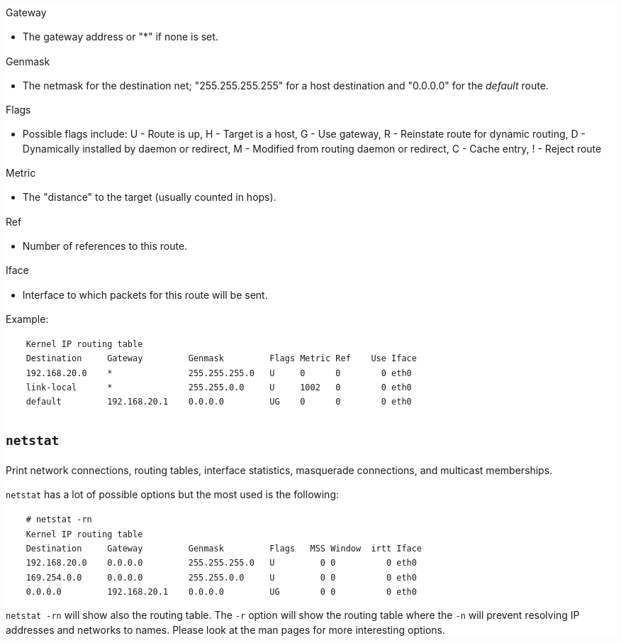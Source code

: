 Gateway

-   The gateway address or "\*" if none is set.

Genmask

-   The netmask for the destination net; "255.255.255.255" for a host
    destination and "0.0.0.0" for the *default* route.

Flags

-   Possible flags include: U - Route is up, H - Target is a host, G -
    Use gateway, R - Reinstate route for dynamic routing, D -
    Dynamically installed by daemon or redirect, M - Modified from
    routing daemon or redirect, C - Cache entry, ! - Reject route

Metric

-   The "distance" to the target (usually counted in hops).

Ref

-   Number of references to this route.

Iface

-   Interface to which packets for this route will be sent.

Example:

        Kernel IP routing table
        Destination     Gateway         Genmask         Flags Metric Ref    Use Iface
        192.168.20.0    *               255.255.255.0   U     0      0        0 eth0
        link-local      *               255.255.0.0     U     1002   0        0 eth0
        default         192.168.20.1    0.0.0.0         UG    0      0        0 eth0
                    

##  `netstat`

Print network connections, routing tables, interface statistics,
masquerade connections, and multicast memberships.

`netstat` has a lot of possible options but the most used is the
following:

        # netstat -rn
        Kernel IP routing table
        Destination     Gateway         Genmask         Flags   MSS Window  irtt Iface
        192.168.20.0    0.0.0.0         255.255.255.0   U         0 0          0 eth0
        169.254.0.0     0.0.0.0         255.255.0.0     U         0 0          0 eth0
        0.0.0.0         192.168.20.1    0.0.0.0         UG        0 0          0 eth0
                    

`netstat -rn` will show also the routing table. The `-r` option will
show the routing table where the `-n` will prevent resolving IP
addresses and networks to names. Please look at the man pages for more
interesting options.
